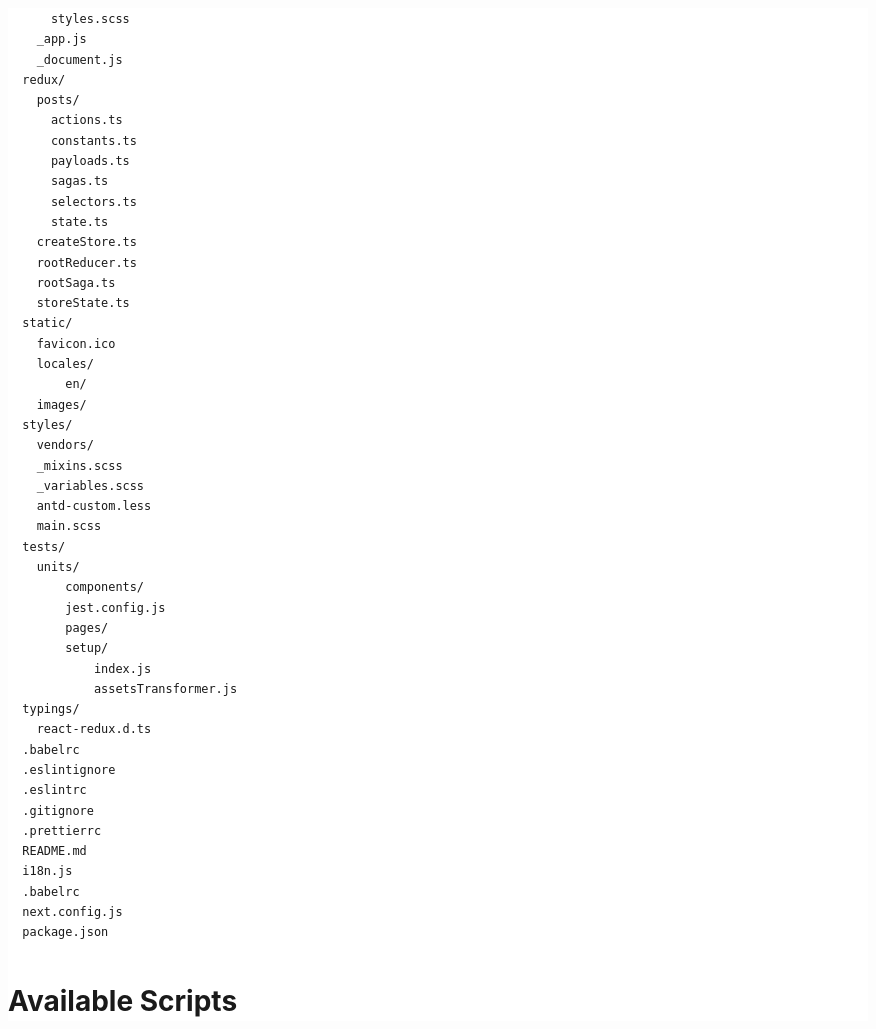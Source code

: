 ```
      styles.scss
    _app.js
    _document.js
  redux/
    posts/
      actions.ts
      constants.ts
      payloads.ts
      sagas.ts
      selectors.ts
      state.ts
    createStore.ts    
    rootReducer.ts    
    rootSaga.ts  
    storeState.ts
  static/
    favicon.ico
    locales/
        en/
    images/
  styles/
    vendors/
    _mixins.scss
    _variables.scss
    antd-custom.less
    main.scss
  tests/
    units/
        components/
        jest.config.js
        pages/
        setup/
            index.js
            assetsTransformer.js
  typings/
    react-redux.d.ts
  .babelrc
  .eslintignore
  .eslintrc
  .gitignore
  .prettierrc
  README.md
  i18n.js
  .babelrc
  next.config.js
  package.json
```

# Available Scripts
